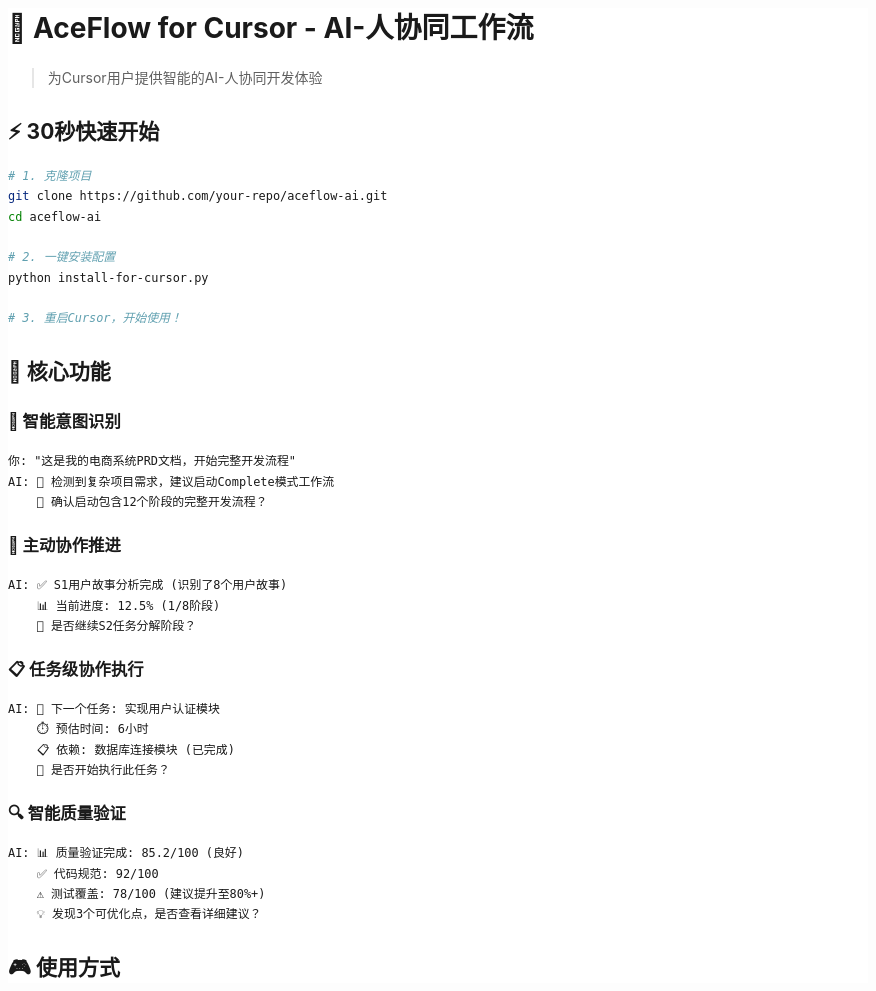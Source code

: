 # 🚀 AceFlow for Cursor - AI-人协同工作流

> 为Cursor用户提供智能的AI-人协同开发体验

## ⚡ 30秒快速开始

```bash
# 1. 克隆项目
git clone https://github.com/your-repo/aceflow-ai.git
cd aceflow-ai

# 2. 一键安装配置
python install-for-cursor.py

# 3. 重启Cursor，开始使用！
```

## 🎯 核心功能

### 🧠 智能意图识别
```
你: "这是我的电商系统PRD文档，开始完整开发流程"
AI: 🧠 检测到复杂项目需求，建议启动Complete模式工作流
    🤝 确认启动包含12个阶段的完整开发流程？
```

### 🤝 主动协作推进
```
AI: ✅ S1用户故事分析完成 (识别了8个用户故事)
    📊 当前进度: 12.5% (1/8阶段)
    🤝 是否继续S2任务分解阶段？
```

### 📋 任务级协作执行
```
AI: 🎯 下一个任务: 实现用户认证模块
    ⏱️ 预估时间: 6小时
    📋 依赖: 数据库连接模块 (已完成)
    🤝 是否开始执行此任务？
```

### 🔍 智能质量验证
```
AI: 📊 质量验证完成: 85.2/100 (良好)
    ✅ 代码规范: 92/100
    ⚠️ 测试覆盖: 78/100 (建议提升至80%+)
    💡 发现3个可优化点，是否查看详细建议？
```

## 🎮 使用方式
